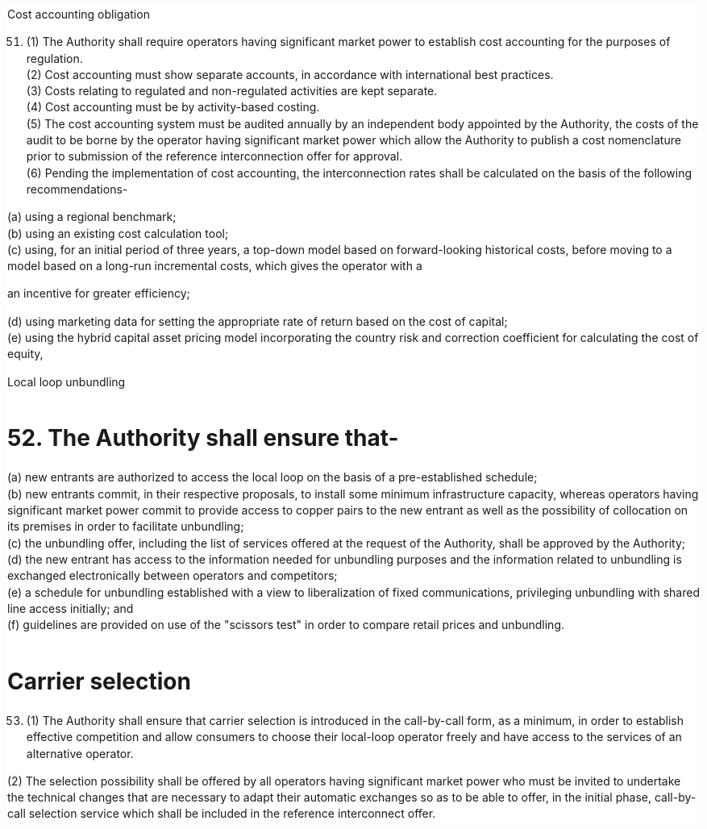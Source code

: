 Cost accounting obligation

51. (1) The Authority shall require operators having significant market power to establish cost accounting for the purposes of regulation.  
(2) Cost accounting must show separate accounts, in accordance with international best practices.  
(3) Costs relating to regulated and non-regulated activities are kept separate.  
(4) Cost accounting must be by activity-based costing.  
(5) The cost accounting system must be audited annually by an independent body appointed by the Authority, the costs of the audit to be borne by the operator having significant market power which allow the Authority to publish a cost nomenclature prior to submission of the reference interconnection offer for approval.  
(6) Pending the implementation of cost accounting, the interconnection rates shall be calculated on the basis of the following recommendations-

(a) using a regional benchmark;  
(b) using an existing cost calculation tool;  
(c) using, for an initial period of three years, a top-down model based on forward-looking historical costs, before moving to a model based on a long-run incremental costs, which gives the operator with a

an incentive for greater efficiency;

(d) using marketing data for setting the appropriate rate of return based on the cost of capital;  
(e) using the hybrid capital asset pricing model incorporating the country risk and correction coefficient for calculating the cost of equity,

Local loop unbundling

# 52. The Authority shall ensure that-

(a) new entrants are authorized to access the local loop on the basis of a pre-established schedule;  
(b) new entrants commit, in their respective proposals, to install some minimum infrastructure capacity, whereas operators having significant market power commit to provide access to copper pairs to the new entrant as well as the possibility of collocation on its premises in order to facilitate unbundling;  
(c) the unbundling offer, including the list of services offered at the request of the Authority, shall be approved by the Authority;  
(d) the new entrant has access to the information needed for unbundling purposes and the information related to unbundling is exchanged electronically between operators and competitors;  
(e) a schedule for unbundling established with a view to liberalization of fixed communications, privileging unbundling with shared line access initially; and  
(f) guidelines are provided on use of the "scissors test" in order to compare retail prices and unbundling.

# Carrier selection

53. (1) The Authority shall ensure that carrier selection is introduced in the call-by-call form, as a minimum, in order to establish effective competition and allow consumers to choose their local-loop operator freely and have access to the services of an alternative operator.

(2) The selection possibility shall be offered by all operators having significant market power who must be invited to undertake the technical changes that are necessary to adapt their automatic exchanges so as to be able to offer, in the initial phase, call-by-call selection service which shall be included in the reference interconnect offer.
